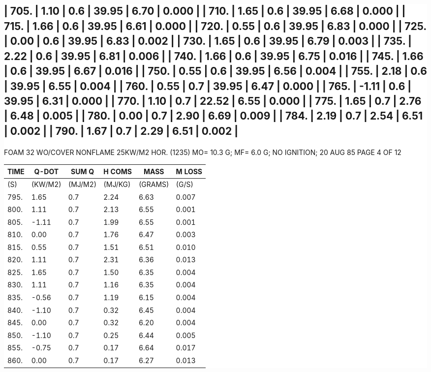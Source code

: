 | 705. | 1.10 | 0.6 | 39.95 | 6.70 | 0.000 |
| 710. | 1.65 | 0.6 | 39.95 | 6.68 | 0.000 |
| 715. | 1.66 | 0.6 | 39.95 | 6.61 | 0.000 |
| 720. | 0.55 | 0.6 | 39.95 | 6.83 | 0.000 |
| 725. | 0.00 | 0.6 | 39.95 | 6.83 | 0.002 |
| 730. | 1.65 | 0.6 | 39.95 | 6.79 | 0.003 |
| 735. | 2.22 | 0.6 | 39.95 | 6.81 | 0.006 |
| 740. | 1.66 | 0.6 | 39.95 | 6.75 | 0.016 |
| 745. | 1.66 | 0.6 | 39.95 | 6.67 | 0.016 |
| 750. | 0.55 | 0.6 | 39.95 | 6.56 | 0.004 |
| 755. | 2.18 | 0.6 | 39.95 | 6.55 | 0.004 |
| 760. | 0.55 | 0.7 | 39.95 | 6.47 | 0.000 |
| 765. | -1.11 | 0.6 | 39.95 | 6.31 | 0.000 |
| 770. | 1.10 | 0.7 | 22.52 | 6.55 | 0.000 |
| 775. | 1.65 | 0.7 | 2.76 | 6.48 | 0.005 |
| 780. | 0.00 | 0.7 | 2.90 | 6.69 | 0.009 |
| 784. | 2.19 | 0.7 | 2.54 | 6.51 | 0.002 |
| 790. | 1.67 | 0.7 | 2.29 | 6.51 | 0.002 |
---
FOAM 32 WO/COVER NONFLAME 25KW/M2 HOR. (1235)
MO= 10.3 G; MF= 6.0 G; NO IGNITION; 20 AUG 85
PAGE 4 OF 12

| TIME | Q-DOT | SUM Q | H COMS | MASS | M LOSS |
|------|-------|-------|--------|------|--------|
| (S) | (KW/M2) | (MJ/M2) | (MJ/KG) | (GRAMS) | (G/S) |
| 795. | 1.65 | 0.7 | 2.24 | 6.63 | 0.007 |
| 800. | 1.11 | 0.7 | 2.13 | 6.55 | 0.001 |
| 805. | -1.11 | 0.7 | 1.99 | 6.55 | 0.001 |
| 810. | 0.00 | 0.7 | 1.76 | 6.47 | 0.003 |
| 815. | 0.55 | 0.7 | 1.51 | 6.51 | 0.010 |
| 820. | 1.11 | 0.7 | 2.31 | 6.36 | 0.013 |
| 825. | 1.65 | 0.7 | 1.50 | 6.35 | 0.004 |
| 830. | 1.11 | 0.7 | 1.16 | 6.35 | 0.004 |
| 835. | -0.56 | 0.7 | 1.19 | 6.15 | 0.004 |
| 840. | -1.10 | 0.7 | 0.32 | 6.45 | 0.004 |
| 845. | 0.00 | 0.7 | 0.32 | 6.20 | 0.004 |
| 850. | -1.10 | 0.7 | 0.25 | 6.44 | 0.005 |
| 855. | -0.75 | 0.7 | 0.17 | 6.64 | 0.017 |
| 860. | 0.00 | 0.7 | 0.17 | 6.27 | 0.013 |